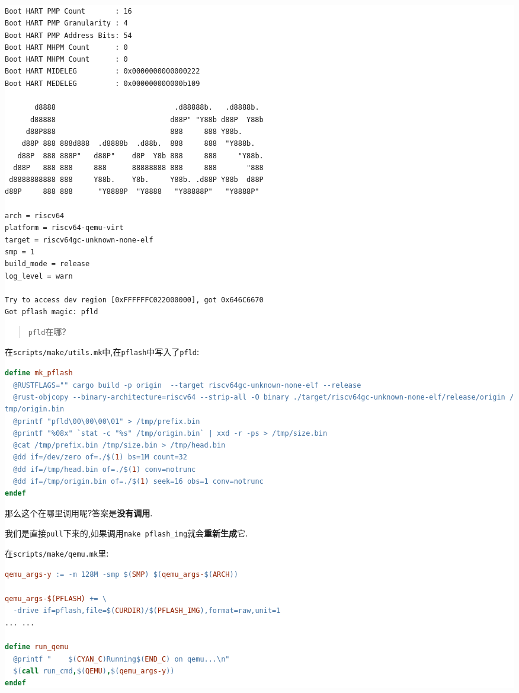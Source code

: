 ```shell
Boot HART PMP Count       : 16
Boot HART PMP Granularity : 4
Boot HART PMP Address Bits: 54
Boot HART MHPM Count      : 0
Boot HART MHPM Count      : 0
Boot HART MIDELEG         : 0x0000000000000222
Boot HART MEDELEG         : 0x000000000000b109

       d8888                            .d88888b.   .d8888b.
      d88888                           d88P" "Y88b d88P  Y88b
     d88P888                           888     888 Y88b.
    d88P 888 888d888  .d8888b  .d88b.  888     888  "Y888b.
   d88P  888 888P"   d88P"    d8P  Y8b 888     888     "Y88b.
  d88P   888 888     888      88888888 888     888       "888
 d8888888888 888     Y88b.    Y8b.     Y88b. .d88P Y88b  d88P
d88P     888 888      "Y8888P  "Y8888   "Y88888P"   "Y8888P"

arch = riscv64
platform = riscv64-qemu-virt
target = riscv64gc-unknown-none-elf
smp = 1
build_mode = release
log_level = warn

Try to access dev region [0xFFFFFFC022000000], got 0x646C6670
Got pflash magic: pfld
```

> `pfld`在哪?

在`scripts/make/utils.mk`中,在`pflash`中写入了`pfld`:

```makefile
define mk_pflash
  @RUSTFLAGS="" cargo build -p origin  --target riscv64gc-unknown-none-elf --release
  @rust-objcopy --binary-architecture=riscv64 --strip-all -O binary ./target/riscv64gc-unknown-none-elf/release/origin /tmp/origin.bin
  @printf "pfld\00\00\00\01" > /tmp/prefix.bin
  @printf "%08x" `stat -c "%s" /tmp/origin.bin` | xxd -r -ps > /tmp/size.bin
  @cat /tmp/prefix.bin /tmp/size.bin > /tmp/head.bin
  @dd if=/dev/zero of=./$(1) bs=1M count=32
  @dd if=/tmp/head.bin of=./$(1) conv=notrunc
  @dd if=/tmp/origin.bin of=./$(1) seek=16 obs=1 conv=notrunc
endef
```

那么这个在哪里调用呢?答案是**没有调用**.

我们是直接`pull`下来的,如果调用`make pflash_img`就会**重新生成**它.

在`scripts/make/qemu.mk`里:
```makefile
qemu_args-y := -m 128M -smp $(SMP) $(qemu_args-$(ARCH))

qemu_args-$(PFLASH) += \
  -drive if=pflash,file=$(CURDIR)/$(PFLASH_IMG),format=raw,unit=1
... ...

define run_qemu
  @printf "    $(CYAN_C)Running$(END_C) on qemu...\n"
  $(call run_cmd,$(QEMU),$(qemu_args-y))
endef
```
